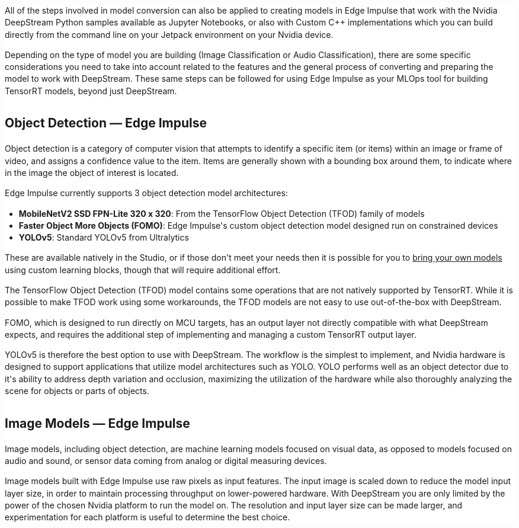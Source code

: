 All of the steps involved in model conversion can also be applied to creating models in Edge Impulse that work with the Nvidia DeepStream Python samples available as Jupyter Notebooks, or also with Custom C++ implementations which you can build directly from the command line on your Jetpack environment on your Nvidia device.

Depending on the type of model you are building (Image Classification or Audio Classification), there are some specific considerations you need to take into account related to the features and the general process of converting and preparing the model to work with DeepStream. These same steps can be followed for using Edge Impulse as your MLOps tool for building TensorRT models, beyond just DeepStream.

## Object Detection — Edge Impulse

Object detection is a category of computer vision that attempts to identify a specific item (or items) within an image or frame of video, and assigns a confidence value to the item. Items are generally shown with a bounding box around them, to indicate where in the image the object of interest is located. 

Edge Impulse currently supports 3 object detection model architectures:
 - **MobileNetV2 SSD FPN-Lite 320 x 320**: From the TensorFlow Object Detection (TFOD) family of models
 - **Faster Object More Objects (FOMO)**: Edge Impulse's custom object detection model designed run on constrained devices
 - **YOLOv5**: Standard YOLOv5 from Ultralytics

These are available natively in the Studio, or if those don't meet your needs then it is possible for you to [bring your own models](https://docs.edgeimpulse.com/docs/edge-impulse-studio/bring-your-own-model-byom) using custom learning blocks, though that will require additional effort.

The TensorFlow Object Detection (TFOD) model contains some operations that are not natively supported by TensorRT. While it is possible to make TFOD work using some workarounds, the TFOD models are not easy to use out-of-the-box with DeepStream. 

FOMO, which is designed to run directly on MCU targets, has an output layer not directly compatible with what DeepStream expects, and requires the additional step of implementing and managing a custom TensorRT output layer.

YOLOv5 is therefore the best option to use with DeepStream. The workflow is the simplest to implement, and Nvidia hardware is designed to support applications that utilize model architectures such as YOLO. YOLO performs well as an object detector due to it's ability to address depth variation and occlusion, maximizing the utilization of the hardware while also thoroughly analyzing the scene for objects or parts of objects.

## Image Models — Edge Impulse

Image models, including object detection, are machine learning models focused on visual data, as opposed to models focused on audio and sound, or sensor data coming from analog or digital measuring devices.

Image models built with Edge Impulse use raw pixels as input features. The input image is scaled down to reduce the model input layer size, in order to maintain processing throughput on lower-powered hardware. With DeepStream you are only limited by the power of the chosen Nvidia platform to run the model on. The resolution and input layer size can be made larger, and experimentation for each platform is useful to determine the best choice.
